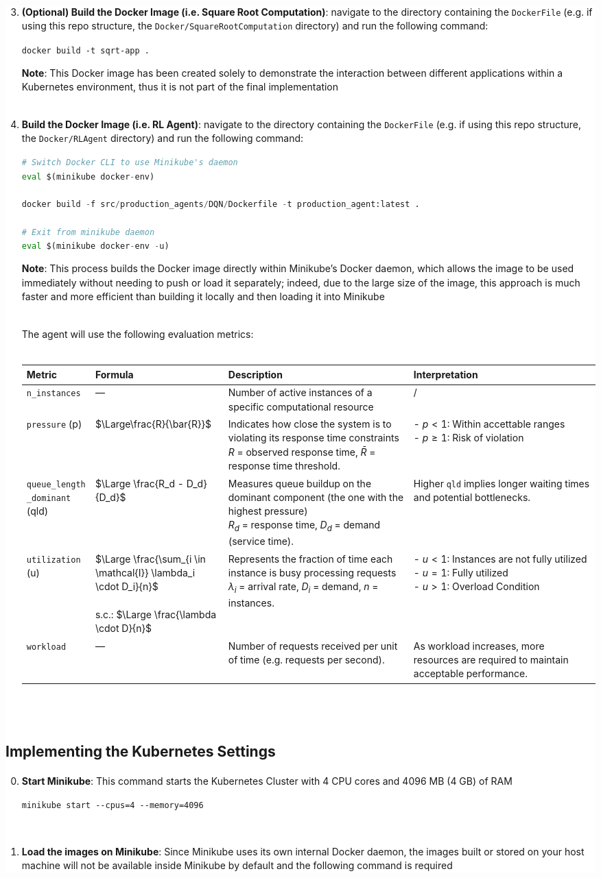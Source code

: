 3. **(Optional) Build the Docker Image (i.e. Square Root Computation)**: navigate to the directory containing the `DockerFile` (e.g. if using this repo structure, the `Docker/SquareRootComputation` directory) and run the following command:  

   ```shell
   docker build -t sqrt-app .
   ```
   **Note**: This Docker image has been created solely to demonstrate the interaction between different applications within a Kubernetes environment, thus it is not part of the final implementation <br></br>

4. **Build the Docker Image (i.e. RL Agent)**: navigate to the directory containing the `DockerFile` (e.g. if using this repo structure, the `Docker/RLAgent` directory) and run the following command:  

   ```python
   # Switch Docker CLI to use Minikube's daemon
   eval $(minikube docker-env)  

   docker build -f src/production_agents/DQN/Dockerfile -t production_agent:latest .

   # Exit from minikube daemon
   eval $(minikube docker-env -u)         
   ```

   **Note**: This process builds the Docker image directly within Minikube’s Docker daemon, which allows the image to be used immediately without needing to push or load it separately; indeed, due to the large size of the image, this approach is much faster and more efficient than building it locally and then loading it into Minikube 

   <br>
   The agent will use the following evaluation metrics: <br><br>

   | Metric                        | Formula                                                                                     | Description                                                                                                     | Interpretation                                                                                                                                   |
   |------------------------------|---------------------------------------------------------------------------------------------|-----------------------------------------------------------------------------------------------------------------|--------------------------------------------------------------------------------------------------------------------------------------------------|
   | `n_instances`                | —                                                                                           | Number of active instances of a specific computational resource                                                           | /                                                                                                             |
   | `pressure` (p)               | $\Large\frac{R}{\bar{R}}$                                                                      | Indicates how close the system is to violating its response time constraints <br> $R$ = observed response time, $\bar{R}$ = response time threshold.             | - $p < 1$: Within accettable ranges  <br> - $p \geq 1$: Risk of violation                                                                                       |
   | `queue_length_dominant` (qld) | $\Large \frac{R_d - D_d}{D_d}$                                                                | Measures queue buildup on the dominant component (the one with the highest pressure) <br> $R_d$ = response time, $D_d$ = demand (service time).            | Higher `qld` implies longer waiting times and potential bottlenecks.                                                                            |
   | `utilization` (u)            | $\Large \frac{\sum_{i \in \mathcal{I}} \lambda_i \cdot D_i}{n}$ <br><br> s.c.: $\Large \frac{\lambda \cdot D}{n}$ | Represents the fraction of time each instance is busy processing requests <br> $\lambda_i$ = arrival rate, $D_i$ = demand, $n$ = instances.         | - $u < 1$: Instances are not fully utilized <br> - $u = 1$: Fully utilized <br> - $u > 1$: Overload Condition                                                              |
   | `workload`                   | —                                                                                           | Number of requests received per unit of time (e.g. requests per second).                                        | As workload increases, more resources are required to maintain acceptable performance. 

<br></br>

## Implementing the Kubernetes Settings

0. **Start Minikube**: This command starts the Kubernetes Cluster with 4 CPU cores and 4096 MB (4 GB) of RAM

   ```shell
   minikube start --cpus=4 --memory=4096
   ```
   <br>

1. **Load the images on Minikube**: Since Minikube uses its own internal Docker daemon, the images built or stored on your host machine will not be available inside Minikube by default and the following command is required
